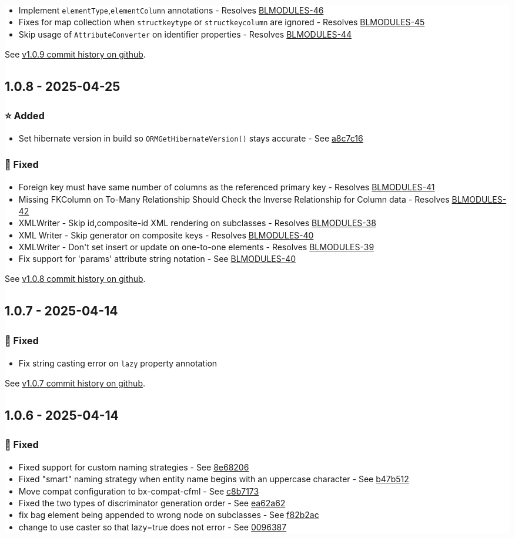 * Implement `elementType`,`elementColumn` annotations - Resolves [BLMODULES-46](https://ortussolutions.atlassian.net/browse/BLMODULES-46)
* Fixes for map collection when `structkeytype` or `structkeycolumn` are ignored - Resolves [BLMODULES-45](https://ortussolutions.atlassian.net/browse/BLMODULES-45)
* Skip usage of `AttributeConverter` on identifier properties - Resolves [BLMODULES-44](https://ortussolutions.atlassian.net/browse/BLMODULES-44)

See [v1.0.9 commit history on github](https://github.com/ortus-boxlang/bx-orm/compare/v1.0.8...v1.0.9).

## 1.0.8 - 2025-04-25

### ⭐ Added

* Set hibernate version in build so `ORMGetHibernateVersion()` stays accurate - See [a8c7c16](https://github.com/ortus-boxlang/bx-orm/commit/a8c7c16d8b3ee766ab182aad490909a5509f10e4)

### 🐛 Fixed

* Foreign key must have same number of columns as the referenced primary key - Resolves [BLMODULES-41](https://ortussolutions.atlassian.net/browse/BLMODULES-41)
* Missing FKColumn on To-Many Relationship Should Check the Inverse Relationship for Column data - Resolves [BLMODULES-42](https://ortussolutions.atlassian.net/browse/BLMODULES-42)
* XMLWriter - Skip id,composite-id XML rendering on subclasses - Resolves [BLMODULES-38](https://ortussolutions.atlassian.net/browse/BLMODULES-38)
* XML Writer - Skip generator on composite keys - Resolves [BLMODULES-40](https://ortussolutions.atlassian.net/browse/BLMODULES-40)
* XMLWriter - Don't set insert or update on one-to-one elements - Resolves [BLMODULES-39](https://ortussolutions.atlassian.net/browse/BLMODULES-39)
* Fix support for 'params' attribute string notation - See [BLMODULES-40](https://ortussolutions.atlassian.net/browse/BLMODULES-40)

See [v1.0.8 commit history on github](https://github.com/ortus-boxlang/bx-orm/compare/v1.0.7...v1.0.8).

## 1.0.7 - 2025-04-14

### 🐛 Fixed

* Fix string casting error on `lazy` property annotation

See [v1.0.7 commit history on github](https://github.com/ortus-boxlang/bx-orm/compare/v1.0.6...v1.0.7).

## 1.0.6 - 2025-04-14

### 🐛 Fixed

* Fixed support for custom naming strategies - See [8e68206](https://github.com/ortus-boxlang/bx-orm/commit/8e68206e3d3f197a69fc12467c42c7c5de1c7eac)
* Fixed "smart" naming strategy when entity name begins with an uppercase character - See [b47b512](https://github.com/ortus-boxlang/bx-orm/commit/b47b51239a15530df245c5e12c36c48e10b09266)
* Move compat configuration to bx-compat-cfml - See [c8b7173](https://github.com/ortus-boxlang/bx-orm/commit/c8b7173f1c0fc01646d3b3d980d9d889ab8c7686)
* Fixed the two types of discriminator generation order - See [ea62a62](https://github.com/ortus-boxlang/bx-orm/commit/ea62a62fe1f4fe66bce58b4e27659b60faccb1aa)
* fix bag element being appended to wrong node on subclasses - See [f82b2ac](https://github.com/ortus-boxlang/bx-orm/commit/f82b2ac24e5d9cf1f43da5a8437c481be5e4f0c5)
* change to use caster so that lazy=true does not error - See [0096387](https://github.com/ortus-boxlang/bx-orm/commit/00963873c44480e6597ac0e3962d66244c42c865)
